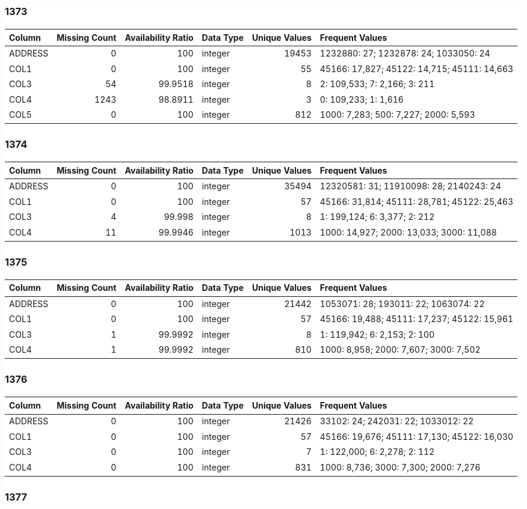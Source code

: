 
### 1373

| Column   |   Missing Count |   Availability Ratio | Data Type   |   Unique Values | Frequent Values                             |
|:---------|----------------:|---------------------:|:------------|----------------:|:--------------------------------------------|
| ADDRESS  |               0 |             100      | integer     |           19453 | 1232880: 27; 1232878: 24; 1033050: 24       |
| COL1     |               0 |             100      | integer     |              55 | 45166: 17,827; 45122: 14,715; 45111: 14,663 |
| COL3     |              54 |              99.9518 | integer     |               8 | 2: 109,533; 7: 2,166; 3: 211                |
| COL4     |            1243 |              98.8911 | integer     |               3 | 0: 109,233; 1: 1,616                        |
| COL5     |               0 |             100      | integer     |             812 | 1000: 7,283; 500: 7,227; 2000: 5,593        |


### 1374

| Column   |   Missing Count |   Availability Ratio | Data Type   |   Unique Values | Frequent Values                             |
|:---------|----------------:|---------------------:|:------------|----------------:|:--------------------------------------------|
| ADDRESS  |               0 |             100      | integer     |           35494 | 12320581: 31; 11910098: 28; 2140243: 24     |
| COL1     |               0 |             100      | integer     |              57 | 45166: 31,814; 45111: 28,781; 45122: 25,463 |
| COL3     |               4 |              99.998  | integer     |               8 | 1: 199,124; 6: 3,377; 2: 212                |
| COL4     |              11 |              99.9946 | integer     |            1013 | 1000: 14,927; 2000: 13,033; 3000: 11,088    |


### 1375

| Column   |   Missing Count |   Availability Ratio | Data Type   |   Unique Values | Frequent Values                             |
|:---------|----------------:|---------------------:|:------------|----------------:|:--------------------------------------------|
| ADDRESS  |               0 |             100      | integer     |           21442 | 1053071: 28; 193011: 22; 1063074: 22        |
| COL1     |               0 |             100      | integer     |              57 | 45166: 19,488; 45111: 17,237; 45122: 15,961 |
| COL3     |               1 |              99.9992 | integer     |               8 | 1: 119,942; 6: 2,153; 2: 100                |
| COL4     |               1 |              99.9992 | integer     |             810 | 1000: 8,958; 2000: 7,607; 3000: 7,502       |


### 1376

| Column   |   Missing Count |   Availability Ratio | Data Type   |   Unique Values | Frequent Values                             |
|:---------|----------------:|---------------------:|:------------|----------------:|:--------------------------------------------|
| ADDRESS  |               0 |                  100 | integer     |           21426 | 33102: 24; 242031: 22; 1033012: 22          |
| COL1     |               0 |                  100 | integer     |              57 | 45166: 19,676; 45111: 17,130; 45122: 16,030 |
| COL3     |               0 |                  100 | integer     |               7 | 1: 122,000; 6: 2,278; 2: 112                |
| COL4     |               0 |                  100 | integer     |             831 | 1000: 8,736; 3000: 7,300; 2000: 7,276       |


### 1377
